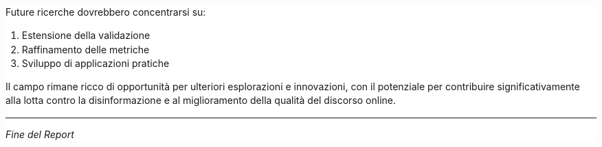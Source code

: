 Future ricerche dovrebbero concentrarsi su:

1. Estensione della validazione
2. Raffinamento delle metriche
3. Sviluppo di applicazioni pratiche

Il campo rimane ricco di opportunità per ulteriori esplorazioni e innovazioni, con il potenziale per contribuire significativamente alla lotta contro la disinformazione e al miglioramento della qualità del discorso online.

---

*Fine del Report*
